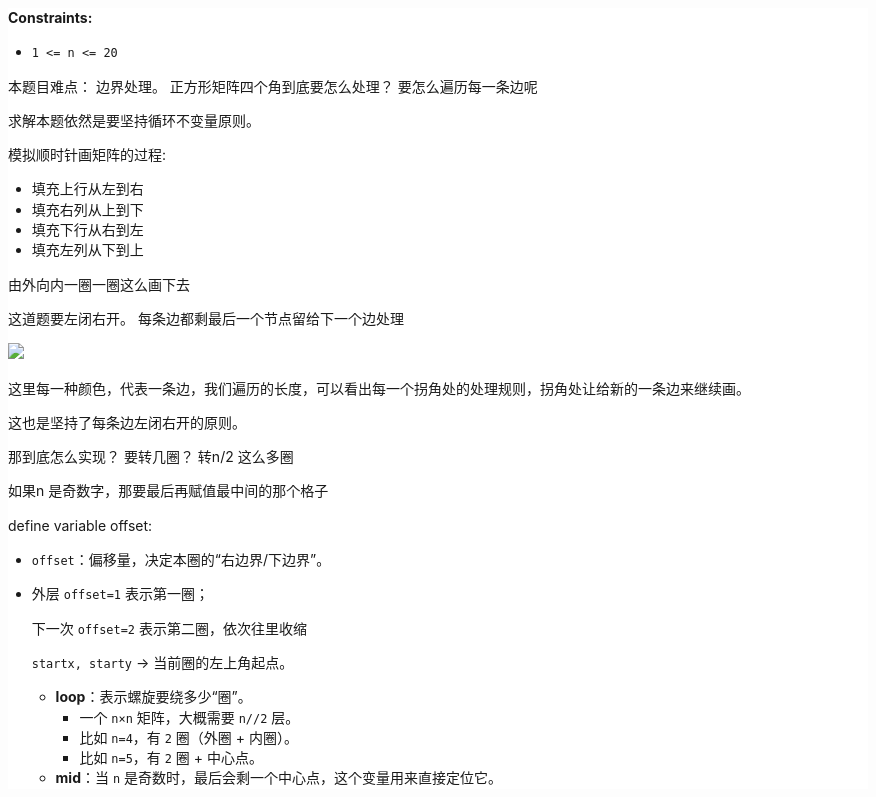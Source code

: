 **Constraints:**

- `1 <= n <= 20`

本题目难点： 边界处理。 正方形矩阵四个角到底要怎么处理？ 要怎么遍历每一条边呢

求解本题依然是要坚持循环不变量原则。

模拟顺时针画矩阵的过程:

- 填充上行从左到右
- 填充右列从上到下
- 填充下行从右到左
- 填充左列从下到上

由外向内一圈一圈这么画下去

这道题要左闭右开。 每条边都剩最后一个节点留给下一个边处理

![](https://file1.kamacoder.com/i/algo/20220922102236.png)

这里每一种颜色，代表一条边，我们遍历的长度，可以看出每一个拐角处的处理规则，拐角处让给新的一条边来继续画。

这也是坚持了每条边左闭右开的原则。

那到底怎么实现？ 要转几圈？ 转n/2 这么多圈

如果n 是奇数字，那要最后再赋值最中间的那个格子

define variable offset: 

- `offset`：偏移量，决定本圈的“右边界/下边界”。
- 外层 `offset=1` 表示第一圈；
    
    下一次 `offset=2` 表示第二圈，依次往里收缩
    
    `startx, starty` → 当前圈的左上角起点。
    
    - **loop**：表示螺旋要绕多少“圈”。
        - 一个 `n×n` 矩阵，大概需要 `n//2` 层。
        - 比如 `n=4`，有 `2` 圈（外圈 + 内圈）。
        - 比如 `n=5`，有 `2` 圈 + 中心点。
    - **mid**：当 `n` 是奇数时，最后会剩一个中心点，这个变量用来直接定位它。
